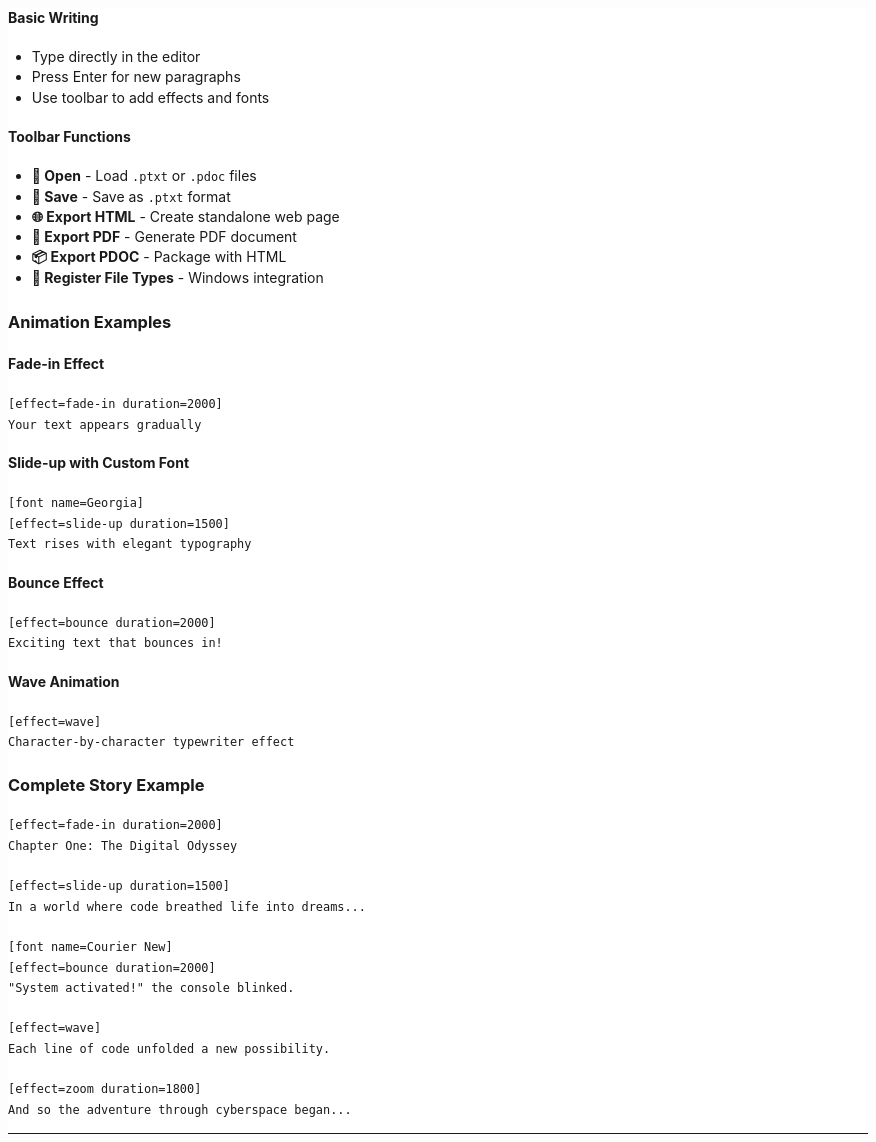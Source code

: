 #### Basic Writing
- Type directly in the editor
- Press Enter for new paragraphs
- Use toolbar to add effects and fonts

#### Toolbar Functions
- **📂 Open** - Load `.ptxt` or `.pdoc` files
- **💾 Save** - Save as `.ptxt` format
- **🌐 Export HTML** - Create standalone web page
- **📄 Export PDF** - Generate PDF document
- **📦 Export PDOC** - Package with HTML
- **🔗 Register File Types** - Windows integration

### Animation Examples

#### Fade-in Effect
```ptxt
[effect=fade-in duration=2000]
Your text appears gradually
```

#### Slide-up with Custom Font
```ptxt
[font name=Georgia]
[effect=slide-up duration=1500]
Text rises with elegant typography
```

#### Bounce Effect
```ptxt
[effect=bounce duration=2000]
Exciting text that bounces in!
```

#### Wave Animation
```ptxt
[effect=wave]
Character-by-character typewriter effect
```

### Complete Story Example

```ptxt
[effect=fade-in duration=2000]
Chapter One: The Digital Odyssey

[effect=slide-up duration=1500]
In a world where code breathed life into dreams...

[font name=Courier New]
[effect=bounce duration=2000]
"System activated!" the console blinked.

[effect=wave]
Each line of code unfolded a new possibility.

[effect=zoom duration=1800]
And so the adventure through cyberspace began...
```

---
